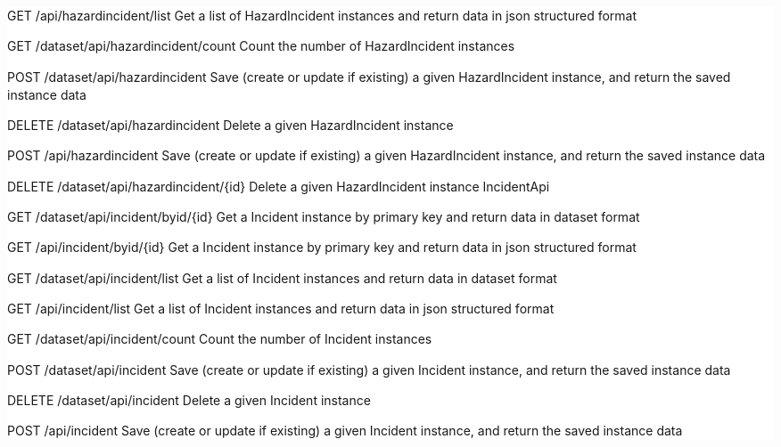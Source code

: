 GET
/api/hazardincident/list
Get a list of HazardIncident instances and return data in json structured format

GET
/dataset/api/hazardincident/count
Count the number of HazardIncident instances

POST
/dataset/api/hazardincident
Save (create or update if existing) a given HazardIncident instance, and return the saved instance data

DELETE
/dataset/api/hazardincident
Delete a given HazardIncident instance

POST
/api/hazardincident
Save (create or update if existing) a given HazardIncident instance, and return the saved instance data

DELETE
/dataset/api/hazardincident/{id}
Delete a given HazardIncident instance
IncidentApi


GET
/dataset/api/incident/byid/{id}
Get a Incident instance by primary key and return data in dataset format

GET
/api/incident/byid/{id}
Get a Incident instance by primary key and return data in json structured format

GET
/dataset/api/incident/list
Get a list of Incident instances and return data in dataset format

GET
/api/incident/list
Get a list of Incident instances and return data in json structured format

GET
/dataset/api/incident/count
Count the number of Incident instances

POST
/dataset/api/incident
Save (create or update if existing) a given Incident instance, and return the saved instance data

DELETE
/dataset/api/incident
Delete a given Incident instance

POST
/api/incident
Save (create or update if existing) a given Incident instance, and return the saved instance data
